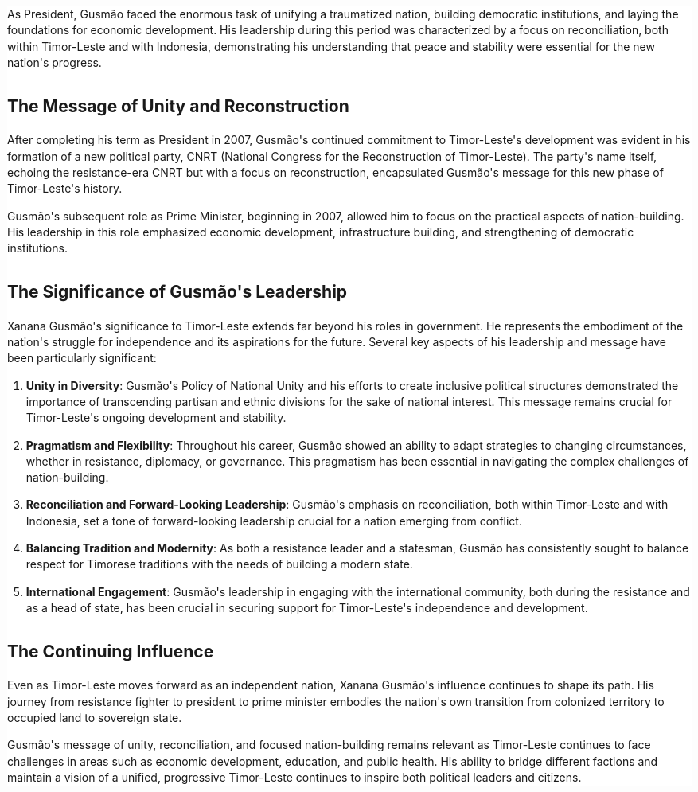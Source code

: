 As President, Gusmão faced the enormous task of unifying a traumatized nation, building democratic institutions, and laying the foundations for economic development. His leadership during this period was characterized by a focus on reconciliation, both within Timor-Leste and with Indonesia, demonstrating his understanding that peace and stability were essential for the new nation's progress.

## The Message of Unity and Reconstruction

After completing his term as President in 2007, Gusmão's continued commitment to Timor-Leste's development was evident in his formation of a new political party, CNRT (National Congress for the Reconstruction of Timor-Leste). The party's name itself, echoing the resistance-era CNRT but with a focus on reconstruction, encapsulated Gusmão's message for this new phase of Timor-Leste's history.

Gusmão's subsequent role as Prime Minister, beginning in 2007, allowed him to focus on the practical aspects of nation-building. His leadership in this role emphasized economic development, infrastructure building, and strengthening of democratic institutions.

## The Significance of Gusmão's Leadership

Xanana Gusmão's significance to Timor-Leste extends far beyond his roles in government. He represents the embodiment of the nation's struggle for independence and its aspirations for the future. Several key aspects of his leadership and message have been particularly significant:

1. **Unity in Diversity**: Gusmão's Policy of National Unity and his efforts to create inclusive political structures demonstrated the importance of transcending partisan and ethnic divisions for the sake of national interest. This message remains crucial for Timor-Leste's ongoing development and stability.

2. **Pragmatism and Flexibility**: Throughout his career, Gusmão showed an ability to adapt strategies to changing circumstances, whether in resistance, diplomacy, or governance. This pragmatism has been essential in navigating the complex challenges of nation-building.

3. **Reconciliation and Forward-Looking Leadership**: Gusmão's emphasis on reconciliation, both within Timor-Leste and with Indonesia, set a tone of forward-looking leadership crucial for a nation emerging from conflict.

4. **Balancing Tradition and Modernity**: As both a resistance leader and a statesman, Gusmão has consistently sought to balance respect for Timorese traditions with the needs of building a modern state.

5. **International Engagement**: Gusmão's leadership in engaging with the international community, both during the resistance and as a head of state, has been crucial in securing support for Timor-Leste's independence and development.

## The Continuing Influence

Even as Timor-Leste moves forward as an independent nation, Xanana Gusmão's influence continues to shape its path. His journey from resistance fighter to president to prime minister embodies the nation's own transition from colonized territory to occupied land to sovereign state.

Gusmão's message of unity, reconciliation, and focused nation-building remains relevant as Timor-Leste continues to face challenges in areas such as economic development, education, and public health. His ability to bridge different factions and maintain a vision of a unified, progressive Timor-Leste continues to inspire both political leaders and citizens.
